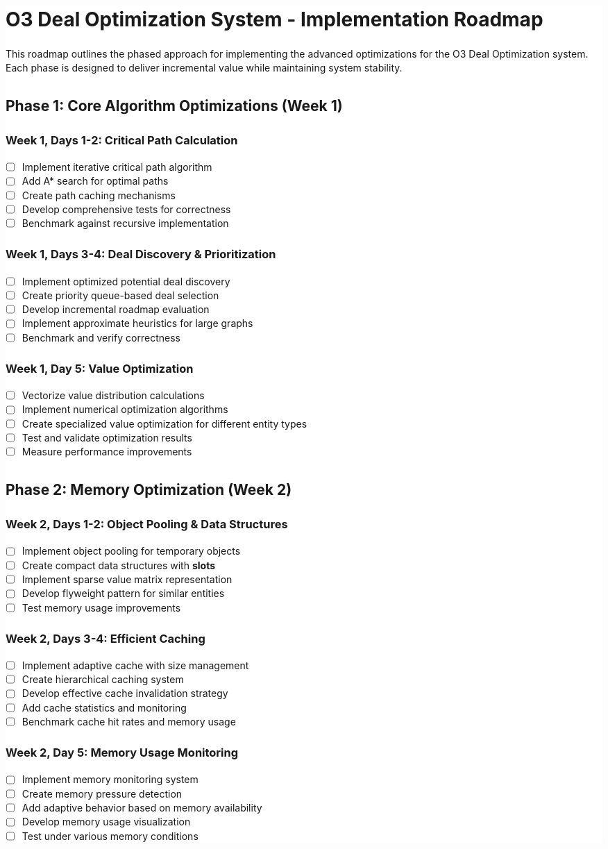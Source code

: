 # O3 Deal Optimization System - Implementation Roadmap

This roadmap outlines the phased approach for implementing the advanced optimizations for the O3 Deal Optimization system. Each phase is designed to deliver incremental value while maintaining system stability.

## Phase 1: Core Algorithm Optimizations (Week 1)

### Week 1, Days 1-2: Critical Path Calculation
- [ ] Implement iterative critical path algorithm
- [ ] Add A* search for optimal paths
- [ ] Create path caching mechanisms
- [ ] Develop comprehensive tests for correctness
- [ ] Benchmark against recursive implementation

### Week 1, Days 3-4: Deal Discovery & Prioritization
- [ ] Implement optimized potential deal discovery
- [ ] Create priority queue-based deal selection
- [ ] Develop incremental roadmap evaluation
- [ ] Implement approximate heuristics for large graphs
- [ ] Benchmark and verify correctness

### Week 1, Day 5: Value Optimization
- [ ] Vectorize value distribution calculations
- [ ] Implement numerical optimization algorithms
- [ ] Create specialized value optimization for different entity types
- [ ] Test and validate optimization results
- [ ] Measure performance improvements

## Phase 2: Memory Optimization (Week 2)

### Week 2, Days 1-2: Object Pooling & Data Structures
- [ ] Implement object pooling for temporary objects
- [ ] Create compact data structures with __slots__
- [ ] Implement sparse value matrix representation
- [ ] Develop flyweight pattern for similar entities
- [ ] Test memory usage improvements

### Week 2, Days 3-4: Efficient Caching
- [ ] Implement adaptive cache with size management
- [ ] Create hierarchical caching system
- [ ] Develop effective cache invalidation strategy
- [ ] Add cache statistics and monitoring
- [ ] Benchmark cache hit rates and memory usage

### Week 2, Day 5: Memory Usage Monitoring
- [ ] Implement memory monitoring system
- [ ] Create memory pressure detection
- [ ] Add adaptive behavior based on memory availability
- [ ] Develop memory usage visualization
- [ ] Test under various memory conditions
